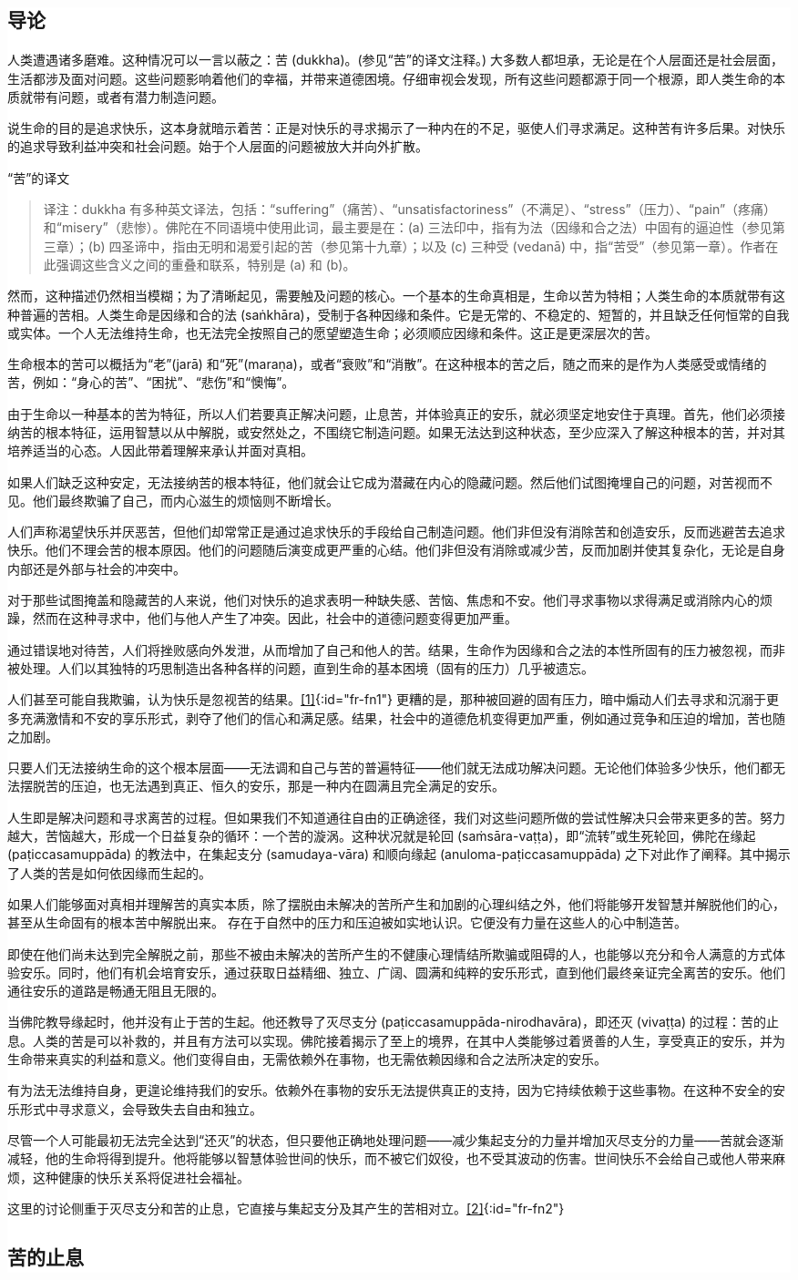## 导论

人类遭遇诸多磨难。这种情况可以一言以蔽之：苦 (dukkha)。(参见“苦”的译文注释。) 大多数人都坦承，无论是在个人层面还是社会层面，生活都涉及面对问题。这些问题影响着他们的幸福，并带来道德困境。仔细审视会发现，所有这些问题都源于同一个根源，即人类生命的本质就带有问题，或者有潜力制造问题。

说生命的目的是追求快乐，这本身就暗示着苦：正是对快乐的寻求揭示了一种内在的不足，驱使人们寻求满足。这种苦有许多后果。对快乐的追求导致利益冲突和社会问题。始于个人层面的问题被放大并向外扩散。

“苦”的译文

> 译注：dukkha 有多种英文译法，包括：“suffering”（痛苦）、“unsatisfactoriness”（不满足）、“stress”（压力）、“pain”（疼痛）和“misery”（悲惨）。佛陀在不同语境中使用此词，最主要是在：(a) 三法印中，指有为法（因缘和合之法）中固有的逼迫性（参见第三章）；(b) 四圣谛中，指由无明和渴爱引起的苦（参见第十九章）；以及 (c) 三种受 (vedanā) 中，指“苦受”（参见第一章）。作者在此强调这些含义之间的重叠和联系，特别是 (a) 和 (b)。

然而，这种描述仍然相当模糊；为了清晰起见，需要触及问题的核心。一个基本的生命真相是，生命以苦为特相；人类生命的本质就带有这种普遍的苦相。人类生命是因缘和合的法 (saṅkhāra)，受制于各种因缘和条件。它是无常的、不稳定的、短暂的，并且缺乏任何恒常的自我或实体。一个人无法维持生命，也无法完全按照自己的愿望塑造生命；必须顺应因缘和条件。这正是更深层次的苦。

生命根本的苦可以概括为“老”(jarā) 和“死”(maraṇa)，或者“衰败”和“消散”。在这种根本的苦之后，随之而来的是作为人类感受或情绪的苦，例如：“身心的苦”、“困扰”、“悲伤”和“懊悔”。

由于生命以一种基本的苦为特征，所以人们若要真正解决问题，止息苦，并体验真正的安乐，就必须坚定地安住于真理。首先，他们必须接纳苦的根本特征，运用智慧以从中解脱，或安然处之，不围绕它制造问题。如果无法达到这种状态，至少应深入了解这种根本的苦，并对其培养适当的心态。人因此带着理解来承认并面对真相。

如果人们缺乏这种安定，无法接纳苦的根本特征，他们就会让它成为潜藏在内心的隐藏问题。然后他们试图掩埋自己的问题，对苦视而不见。他们最终欺骗了自己，而内心滋生的烦恼则不断增长。

人们声称渴望快乐并厌恶苦，但他们却常常正是通过追求快乐的手段给自己制造问题。他们非但没有消除苦和创造安乐，反而逃避苦去追求快乐。他们不理会苦的根本原因。他们的问题随后演变成更严重的心结。他们非但没有消除或减少苦，反而加剧并使其复杂化，无论是自身内部还是外部与社会的冲突中。

对于那些试图掩盖和隐藏苦的人来说，他们对快乐的追求表明一种缺失感、苦恼、焦虑和不安。他们寻求事物以求得满足或消除内心的烦躁，然而在这种寻求中，他们与他人产生了冲突。因此，社会中的道德问题变得更加严重。

通过错误地对待苦，人们将挫败感向外发泄，从而增加了自己和他人的苦。结果，生命作为因缘和合之法的本性所固有的压力被忽视，而非被处理。人们以其独特的巧思制造出各种各样的问题，直到生命的基本困境（固有的压力）几乎被遗忘。

人们甚至可能自我欺骗，认为快乐是忽视苦的结果。[\[1\]](#fn-fn1){:id="fr-fn1"} 更糟的是，那种被回避的固有压力，暗中煽动人们去寻求和沉溺于更多充满激情和不安的享乐形式，剥夺了他们的信心和满足感。结果，社会中的道德危机变得更加严重，例如通过竞争和压迫的增加，苦也随之加剧。

只要人们无法接纳生命的这个根本层面——无法调和自己与苦的普遍特征——他们就无法成功解决问题。无论他们体验多少快乐，他们都无法摆脱苦的压迫，也无法遇到真正、恒久的安乐，那是一种内在圆满且完全满足的安乐。

人生即是解决问题和寻求离苦的过程。但如果我们不知道通往自由的正确途径，我们对这些问题所做的尝试性解决只会带来更多的苦。努力越大，苦恼越大，形成一个日益复杂的循环：一个苦的漩涡。这种状况就是轮回 (saṁsāra-vaṭṭa)，即“流转”或生死轮回，佛陀在缘起 (paṭiccasamuppāda) 的教法中，在集起支分 (samudaya-vāra) 和顺向缘起 (anuloma-paṭiccasamuppāda) 之下对此作了阐释。其中揭示了人类的苦是如何依因缘而生起的。

如果人们能够面对真相并理解苦的真实本质，除了摆脱由未解决的苦所产生和加剧的心理纠结之外，他们将能够开发智慧并解脱他们的心，甚至从生命固有的根本苦中解脱出来。 存在于自然中的压力和压迫被如实地认识。它便没有力量在这些人的心中制造苦。

即使在他们尚未达到完全解脱之前，那些不被由未解决的苦所产生的不健康心理情结所欺骗或阻碍的人，也能够以充分和令人满意的方式体验安乐。同时，他们有机会培育安乐，通过获取日益精细、独立、广阔、圆满和纯粹的安乐形式，直到他们最终亲证完全离苦的安乐。他们通往安乐的道路是畅通无阻且无限的。

当佛陀教导缘起时，他并没有止于苦的生起。他还教导了灭尽支分 (paṭiccasamuppāda-nirodhavāra)，即还灭 (vivaṭṭa) 的过程：苦的止息。人类的苦是可以补救的，并且有方法可以实现。佛陀接着揭示了至上的境界，在其中人类能够过着贤善的人生，享受真正的安乐，并为生命带来真实的利益和意义。他们变得自由，无需依赖外在事物，也无需依赖因缘和合之法所决定的安乐。

有为法无法维持自身，更遑论维持我们的安乐。依赖外在事物的安乐无法提供真正的支持，因为它持续依赖于这些事物。在这种不安全的安乐形式中寻求意义，会导致失去自由和独立。

尽管一个人可能最初无法完全达到“还灭”的状态，但只要他正确地处理问题——减少集起支分的力量并增加灭尽支分的力量——苦就会逐渐减轻，他的生命将得到提升。他将能够以智慧体验世间的快乐，而不被它们奴役，也不受其波动的伤害。世间快乐不会给自己或他人带来麻烦，这种健康的快乐关系将促进社会福祉。

这里的讨论侧重于灭尽支分和苦的止息，它直接与集起支分及其产生的苦相对立。[\[2\]](#fn-fn2){:id="fr-fn2"} 

## 苦的止息
